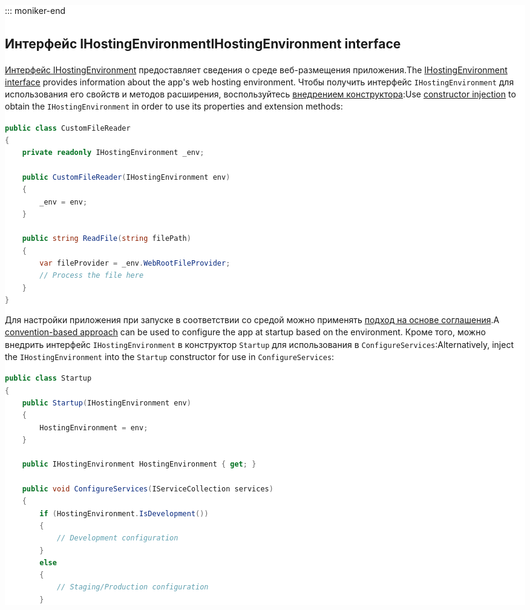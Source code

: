 ::: moniker-end

## <a name="ihostingenvironment-interface"></a><span data-ttu-id="8f5f5-368">Интерфейс IHostingEnvironment</span><span class="sxs-lookup"><span data-stu-id="8f5f5-368">IHostingEnvironment interface</span></span>

<span data-ttu-id="8f5f5-369">[Интерфейс IHostingEnvironment](/dotnet/api/microsoft.aspnetcore.hosting.ihostingenvironment) предоставляет сведения о среде веб-размещения приложения.</span><span class="sxs-lookup"><span data-stu-id="8f5f5-369">The [IHostingEnvironment interface](/dotnet/api/microsoft.aspnetcore.hosting.ihostingenvironment) provides information about the app's web hosting environment.</span></span> <span data-ttu-id="8f5f5-370">Чтобы получить интерфейс `IHostingEnvironment` для использования его свойств и методов расширения, воспользуйтесь [внедрением конструктора](xref:fundamentals/dependency-injection):</span><span class="sxs-lookup"><span data-stu-id="8f5f5-370">Use [constructor injection](xref:fundamentals/dependency-injection) to obtain the `IHostingEnvironment` in order to use its properties and extension methods:</span></span>

```csharp
public class CustomFileReader
{
    private readonly IHostingEnvironment _env;

    public CustomFileReader(IHostingEnvironment env)
    {
        _env = env;
    }

    public string ReadFile(string filePath)
    {
        var fileProvider = _env.WebRootFileProvider;
        // Process the file here
    }
}
```

<span data-ttu-id="8f5f5-371">Для настройки приложения при запуске в соответствии со средой можно применять [подход на основе соглашения](xref:fundamentals/environments#environment-based-startup-class-and-methods).</span><span class="sxs-lookup"><span data-stu-id="8f5f5-371">A [convention-based approach](xref:fundamentals/environments#environment-based-startup-class-and-methods) can be used to configure the app at startup based on the environment.</span></span> <span data-ttu-id="8f5f5-372">Кроме того, можно внедрить интерфейс `IHostingEnvironment` в конструктор `Startup` для использования в `ConfigureServices`:</span><span class="sxs-lookup"><span data-stu-id="8f5f5-372">Alternatively, inject the `IHostingEnvironment` into the `Startup` constructor for use in `ConfigureServices`:</span></span>

```csharp
public class Startup
{
    public Startup(IHostingEnvironment env)
    {
        HostingEnvironment = env;
    }

    public IHostingEnvironment HostingEnvironment { get; }

    public void ConfigureServices(IServiceCollection services)
    {
        if (HostingEnvironment.IsDevelopment())
        {
            // Development configuration
        }
        else
        {
            // Staging/Production configuration
        }
```